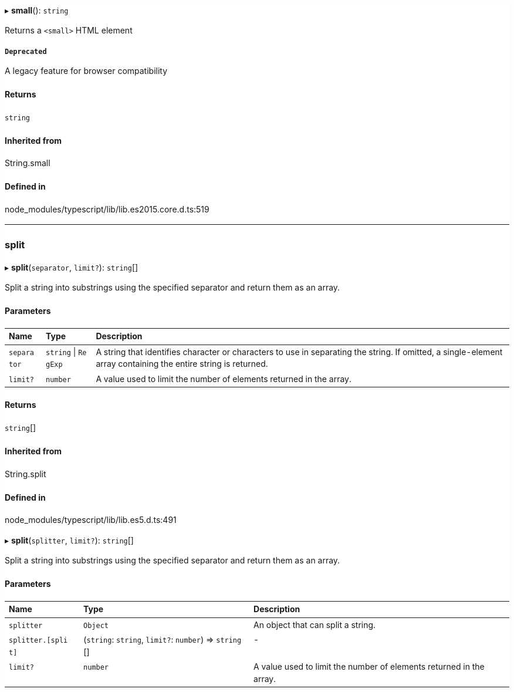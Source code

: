 ▸ **small**(): `string`

Returns a `<small>` HTML element

**`Deprecated`**

A legacy feature for browser compatibility

#### Returns

`string`

#### Inherited from

String.small

#### Defined in

node_modules/typescript/lib/lib.es2015.core.d.ts:519

___

### split

▸ **split**(`separator`, `limit?`): `string`[]

Split a string into substrings using the specified separator and return them as an array.

#### Parameters

| Name | Type | Description |
| :------ | :------ | :------ |
| `separator` | `string` \| `RegExp` | A string that identifies character or characters to use in separating the string. If omitted, a single-element array containing the entire string is returned. |
| `limit?` | `number` | A value used to limit the number of elements returned in the array. |

#### Returns

`string`[]

#### Inherited from

String.split

#### Defined in

node_modules/typescript/lib/lib.es5.d.ts:491

▸ **split**(`splitter`, `limit?`): `string`[]

Split a string into substrings using the specified separator and return them as an array.

#### Parameters

| Name | Type | Description |
| :------ | :------ | :------ |
| `splitter` | `Object` | An object that can split a string. |
| `splitter.[split]` | (`string`: `string`, `limit?`: `number`) => `string`[] | - |
| `limit?` | `number` | A value used to limit the number of elements returned in the array. |
